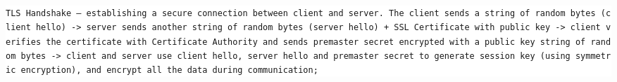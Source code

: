     TLS Handshake — establishing a secure connection between client and server. The client sends a string of random bytes (client hello) -> server sends another string of random bytes (server hello) + SSL Certificate with public key -> client verifies the certificate with Certificate Authority and sends premaster secret encrypted with a public key string of random bytes -> client and server use client hello, server hello and premaster secret to generate session key (using symmetric encryption), and encrypt all the data during communication;

